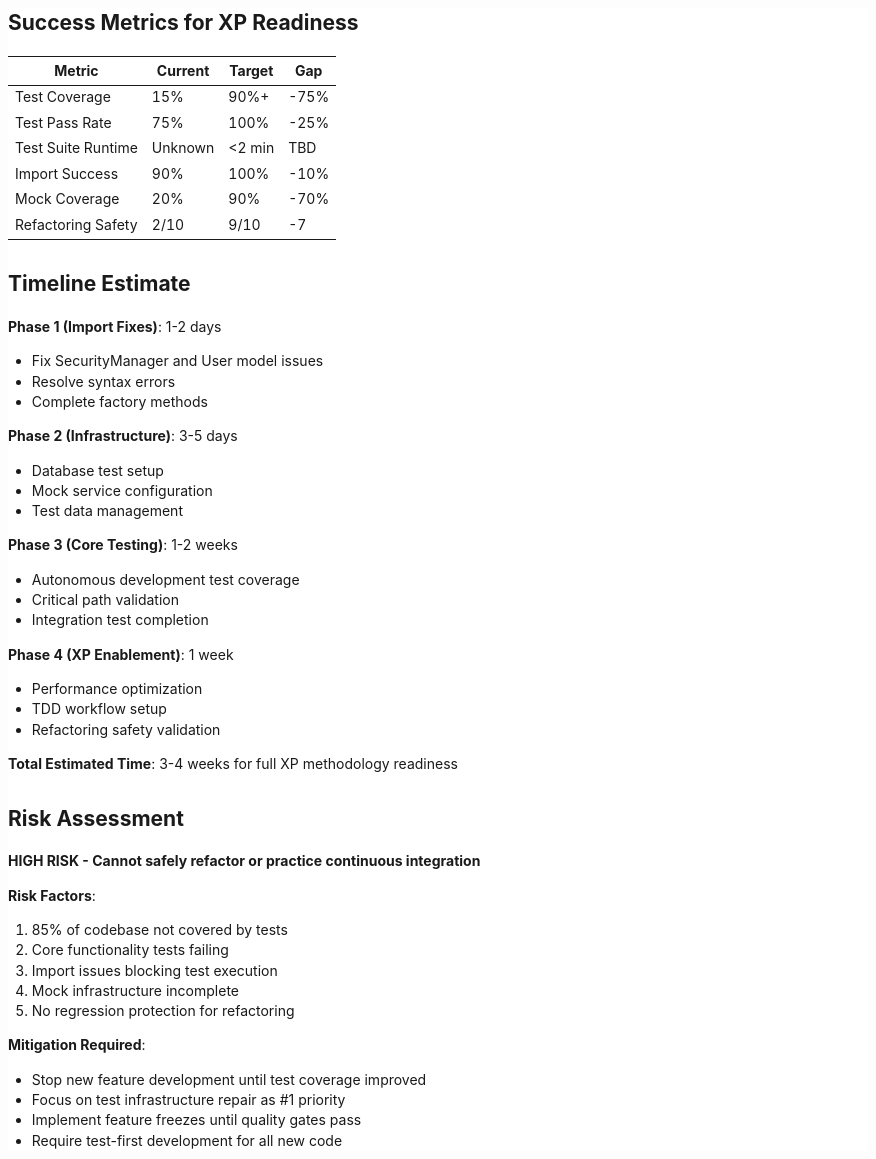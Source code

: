 ## Success Metrics for XP Readiness

| Metric | Current | Target | Gap |
|--------|---------|---------|-----|
| Test Coverage | 15% | 90%+ | -75% |
| Test Pass Rate | 75% | 100% | -25% |
| Test Suite Runtime | Unknown | <2 min | TBD |
| Import Success | 90% | 100% | -10% |
| Mock Coverage | 20% | 90% | -70% |
| Refactoring Safety | 2/10 | 9/10 | -7 |

## Timeline Estimate

**Phase 1 (Import Fixes)**: 1-2 days
- Fix SecurityManager and User model issues
- Resolve syntax errors
- Complete factory methods

**Phase 2 (Infrastructure)**: 3-5 days  
- Database test setup
- Mock service configuration
- Test data management

**Phase 3 (Core Testing)**: 1-2 weeks
- Autonomous development test coverage
- Critical path validation
- Integration test completion

**Phase 4 (XP Enablement)**: 1 week
- Performance optimization
- TDD workflow setup
- Refactoring safety validation

**Total Estimated Time**: 3-4 weeks for full XP methodology readiness

## Risk Assessment

**HIGH RISK - Cannot safely refactor or practice continuous integration**

**Risk Factors**:
1. 85% of codebase not covered by tests
2. Core functionality tests failing
3. Import issues blocking test execution
4. Mock infrastructure incomplete
5. No regression protection for refactoring

**Mitigation Required**:
- Stop new feature development until test coverage improved
- Focus on test infrastructure repair as #1 priority
- Implement feature freezes until quality gates pass
- Require test-first development for all new code
